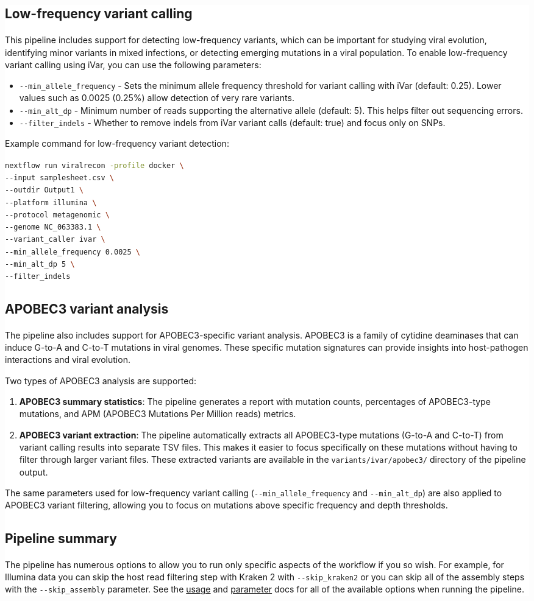 ## Low-frequency variant calling

This pipeline includes support for detecting low-frequency variants, which can be important for studying viral evolution, identifying minor variants in mixed infections, or detecting emerging mutations in a viral population. To enable low-frequency variant calling using iVar, you can use the following parameters:

- `--min_allele_frequency` - Sets the minimum allele frequency threshold for variant calling with iVar (default: 0.25). Lower values such as 0.0025 (0.25%) allow detection of very rare variants.
- `--min_alt_dp` - Minimum number of reads supporting the alternative allele (default: 5). This helps filter out sequencing errors.
- `--filter_indels` - Whether to remove indels from iVar variant calls (default: true) and focus only on SNPs.

Example command for low-frequency variant detection:
```bash
nextflow run viralrecon -profile docker \
--input samplesheet.csv \
--outdir Output1 \
--platform illumina \
--protocol metagenomic \
--genome NC_063383.1 \
--variant_caller ivar \
--min_allele_frequency 0.0025 \
--min_alt_dp 5 \
--filter_indels 
```

## APOBEC3 variant analysis

The pipeline also includes support for APOBEC3-specific variant analysis. APOBEC3 is a family of cytidine deaminases that can induce G-to-A and C-to-T mutations in viral genomes. These specific mutation signatures can provide insights into host-pathogen interactions and viral evolution.

Two types of APOBEC3 analysis are supported:

1. **APOBEC3 summary statistics**: The pipeline generates a report with mutation counts, percentages of APOBEC3-type mutations, and APM (APOBEC3 Mutations Per Million reads) metrics.

2. **APOBEC3 variant extraction**: The pipeline automatically extracts all APOBEC3-type mutations (G-to-A and C-to-T) from variant calling results into separate TSV files. This makes it easier to focus specifically on these mutations without having to filter through larger variant files. These extracted variants are available in the `variants/ivar/apobec3/` directory of the pipeline output.

The same parameters used for low-frequency variant calling (`--min_allele_frequency` and `--min_alt_dp`) are also applied to APOBEC3 variant filtering, allowing you to focus on mutations above specific frequency and depth thresholds.

## Pipeline summary

The pipeline has numerous options to allow you to run only specific aspects of the workflow if you so wish. For example, for Illumina data you can skip the host read filtering step with Kraken 2 with `--skip_kraken2` or you can skip all of the assembly steps with the `--skip_assembly` parameter. See the [usage](https://nf-co.re/viralrecon/usage) and [parameter](https://nf-co.re/viralrecon/parameters) docs for all of the available options when running the pipeline.
